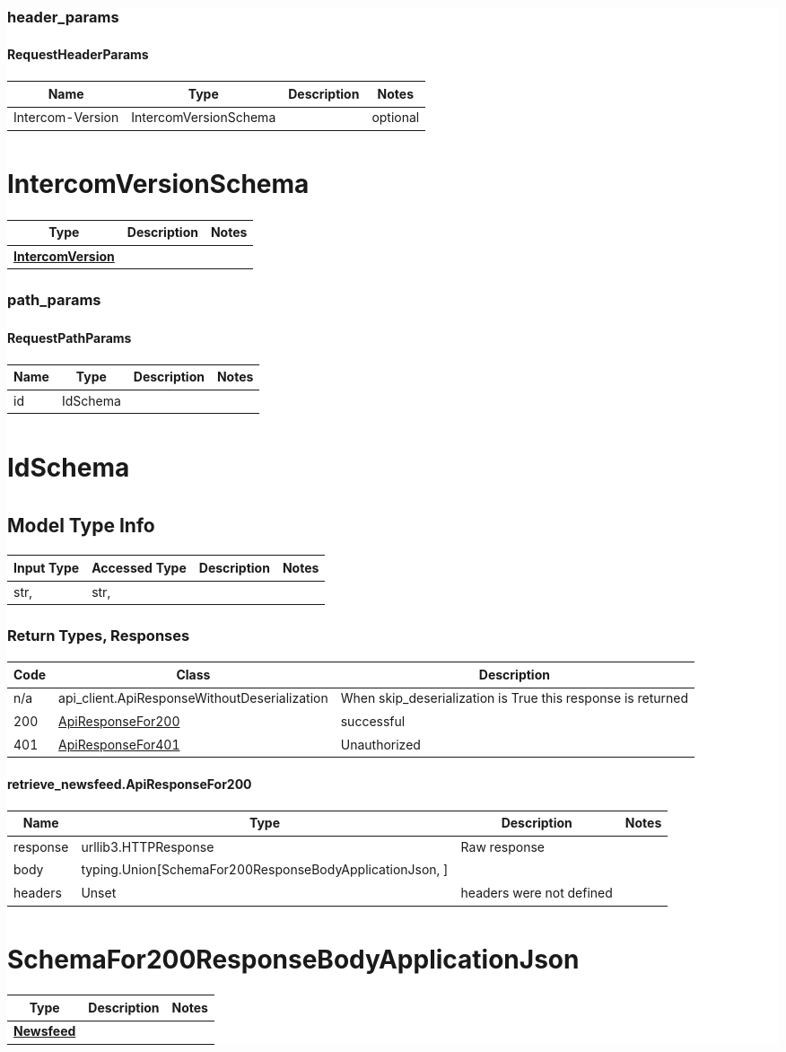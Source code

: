 ### header_params
#### RequestHeaderParams

Name | Type | Description  | Notes
------------- | ------------- | ------------- | -------------
Intercom-Version | IntercomVersionSchema | | optional

# IntercomVersionSchema
Type | Description  | Notes
------------- | ------------- | -------------
[**IntercomVersion**](../../models/IntercomVersion.md) |  | 


### path_params
#### RequestPathParams

Name | Type | Description  | Notes
------------- | ------------- | ------------- | -------------
id | IdSchema | | 

# IdSchema

## Model Type Info
Input Type | Accessed Type | Description | Notes
------------ | ------------- | ------------- | -------------
str,  | str,  |  | 

### Return Types, Responses

Code | Class | Description
------------- | ------------- | -------------
n/a | api_client.ApiResponseWithoutDeserialization | When skip_deserialization is True this response is returned
200 | [ApiResponseFor200](#retrieve_newsfeed.ApiResponseFor200) | successful
401 | [ApiResponseFor401](#retrieve_newsfeed.ApiResponseFor401) | Unauthorized

#### retrieve_newsfeed.ApiResponseFor200
Name | Type | Description  | Notes
------------- | ------------- | ------------- | -------------
response | urllib3.HTTPResponse | Raw response |
body | typing.Union[SchemaFor200ResponseBodyApplicationJson, ] |  |
headers | Unset | headers were not defined |

# SchemaFor200ResponseBodyApplicationJson
Type | Description  | Notes
------------- | ------------- | -------------
[**Newsfeed**](../../models/Newsfeed.md) |  | 
